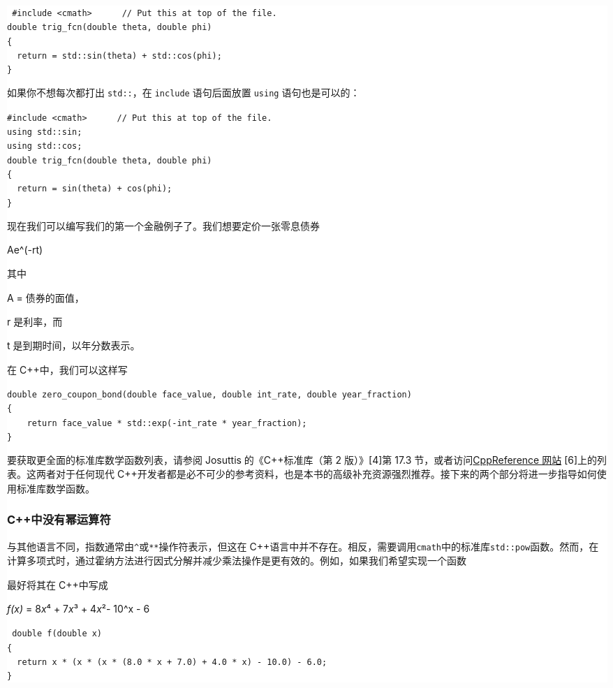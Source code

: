 ```
 #include <cmath>      // Put this at top of the file.
double trig_fcn(double theta, double phi)
{  
  return = std::sin(theta) + std::cos(phi);
} 
```

如果你不想每次都打出 `std::`，在 `include` 语句后面放置 `using` 语句也是可以的：

```
#include <cmath>      // Put this at top of the file.
using std::sin;
using std::cos;
double trig_fcn(double theta, double phi)
{  
  return = sin(theta) + cos(phi);
}
```

现在我们可以编写我们的第一个金融例子了。我们想要定价一张零息债券

Ae^(-rt)

其中

A = 债券的面值，

r 是利率，而

t 是到期时间，以年分数表示。

在 C++中，我们可以这样写

```
double zero_coupon_bond(double face_value, double int_rate, double year_fraction)
{  
    return face_value * std::exp(-int_rate * year_fraction);
}
```

要获取更全面的标准库数学函数列表，请参阅 Josuttis 的《C++标准库（第 2 版）》[4]第 17.3 节，或者访问[CppReference 网站](https://en.cppreference.com/w/cpp/numeric/math) [6]上的列表。这两者对于任何现代 C++开发者都是必不可少的参考资料，也是本书的高级补充资源强烈推荐。接下来的两个部分将进一步指导如何使用标准库数学函数。

### C++中没有幂运算符

与其他语言不同，指数通常由`^`或`**`操作符表示，但这在 C++语言中并不存在。相反，需要调用`cmath`中的标准库`std::pow`函数。然而，在计算多项式时，通过霍纳方法进行因式分解并减少乘法操作是更有效的。例如，如果我们希望实现一个函数

最好将其在 C++中写成

*f(x)* = 8*x*⁴ + 7*x*³ + 4*x*²- 10^x - 6

```
 double f(double x)
{  
  return x * (x * (x * (8.0 * x + 7.0) + 4.0 * x) - 10.0) - 6.0;
}
```
